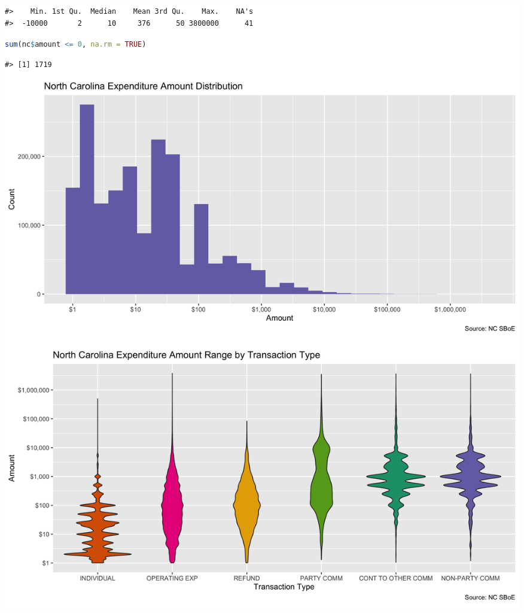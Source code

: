     #>    Min. 1st Qu.  Median    Mean 3rd Qu.    Max.    NA's 
    #>  -10000       2      10     376      50 3800000      41

``` r
sum(nc$amount <= 0, na.rm = TRUE)
```

    #> [1] 1719

![](../plots/amount_histogram-1.png)

![](../plots/amount_box_type-1.png)
